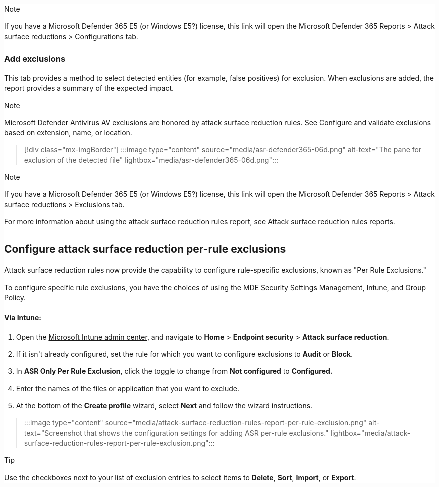 > [!NOTE]
> If you have a Microsoft Defender 365 E5 (or Windows E5?) license, this link will open the Microsoft Defender 365  Reports > Attack surface reductions > [Configurations](https://security.microsoft.com/asr?viewid=configuration) tab.

### Add exclusions

This tab provides a method to select detected entities (for example, false positives) for exclusion. When exclusions are added, the report provides a summary of the expected impact.

> [!NOTE]
> Microsoft Defender Antivirus AV exclusions are honored by attack surface reduction rules.  See [Configure and validate exclusions based on extension, name, or location](configure-extension-file-exclusions-microsoft-defender-antivirus.md).

> [!div class="mx-imgBorder"]
> :::image type="content" source="media/asr-defender365-06d.png" alt-text="The pane for exclusion of the detected file" lightbox="media/asr-defender365-06d.png":::

> [!NOTE]
> If you have a Microsoft Defender 365 E5 (or Windows E5?) license, this link will open the Microsoft Defender 365  Reports > Attack surface reductions > [Exclusions](https://security.microsoft.com/asr?viewid=exclusions) tab.

For more information about using the attack surface reduction rules report, see [Attack surface reduction rules reports](attack-surface-reduction-rules-report.md).

## Configure attack surface reduction per-rule exclusions

Attack surface reduction rules now provide the capability to configure rule-specific exclusions, known as "Per Rule Exclusions."

To configure specific rule exclusions, you have the choices of using the MDE Security Settings Management, Intune, and Group Policy.

#### Via Intune:

1. Open the [Microsoft Intune admin center](https://go.microsoft.com/fwlink/?linkid=2109431), and navigate to **Home** > **Endpoint security** > **Attack surface reduction**.

2. If it isn't already configured, set the rule for which you want to configure exclusions to **Audit** or **Block**.

3. In **ASR Only Per Rule Exclusion**, click the toggle to change from **Not configured** to **Configured.**

4. Enter the names of the files or application that you want to exclude.

5. At the bottom of the **Create profile** wizard, select **Next** and follow the wizard instructions.

>:::image type="content" source="media/attack-surface-reduction-rules-report-per-rule-exclusion.png" alt-text="Screenshot that shows the configuration settings for adding ASR per-rule exclusions." lightbox="media/attack-surface-reduction-rules-report-per-rule-exclusion.png":::

> [!TIP]
> Use the checkboxes next to your list of exclusion entries to select items to **Delete**, **Sort**, **Import**, or **Export**.
